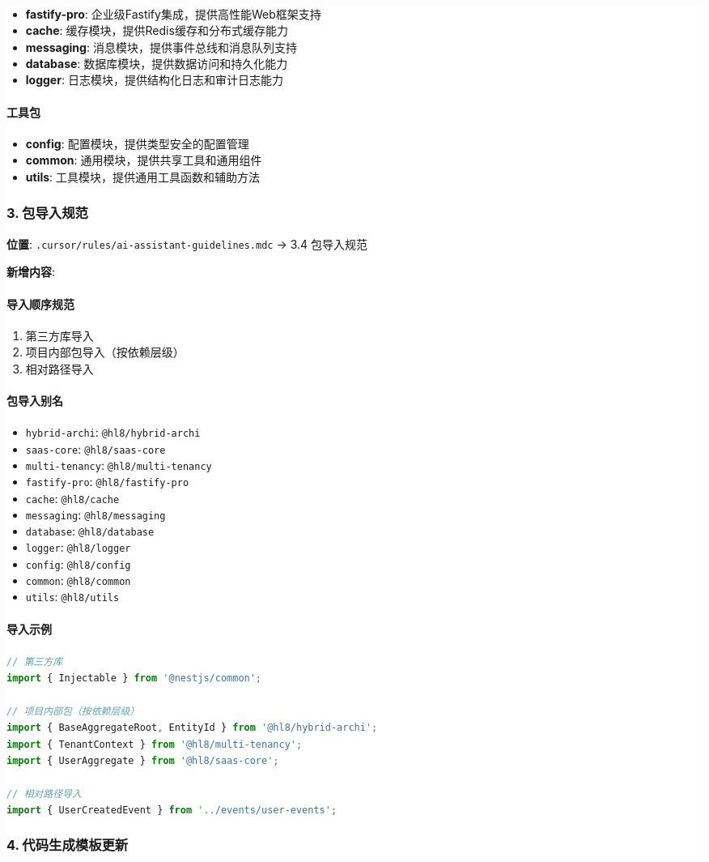 - **fastify-pro**: 企业级Fastify集成，提供高性能Web框架支持
- **cache**: 缓存模块，提供Redis缓存和分布式缓存能力
- **messaging**: 消息模块，提供事件总线和消息队列支持
- **database**: 数据库模块，提供数据访问和持久化能力
- **logger**: 日志模块，提供结构化日志和审计日志能力

#### 工具包

- **config**: 配置模块，提供类型安全的配置管理
- **common**: 通用模块，提供共享工具和通用组件
- **utils**: 工具模块，提供通用工具函数和辅助方法

### 3. 包导入规范

**位置**: `.cursor/rules/ai-assistant-guidelines.mdc` → 3.4 包导入规范

**新增内容**:

#### 导入顺序规范

1. 第三方库导入
2. 项目内部包导入（按依赖层级）
3. 相对路径导入

#### 包导入别名

- `hybrid-archi`: `@hl8/hybrid-archi`
- `saas-core`: `@hl8/saas-core`
- `multi-tenancy`: `@hl8/multi-tenancy`
- `fastify-pro`: `@hl8/fastify-pro`
- `cache`: `@hl8/cache`
- `messaging`: `@hl8/messaging`
- `database`: `@hl8/database`
- `logger`: `@hl8/logger`
- `config`: `@hl8/config`
- `common`: `@hl8/common`
- `utils`: `@hl8/utils`

#### 导入示例

```typescript
// 第三方库
import { Injectable } from '@nestjs/common';

// 项目内部包（按依赖层级）
import { BaseAggregateRoot, EntityId } from '@hl8/hybrid-archi';
import { TenantContext } from '@hl8/multi-tenancy';
import { UserAggregate } from '@hl8/saas-core';

// 相对路径导入
import { UserCreatedEvent } from '../events/user-events';
```

### 4. 代码生成模板更新
